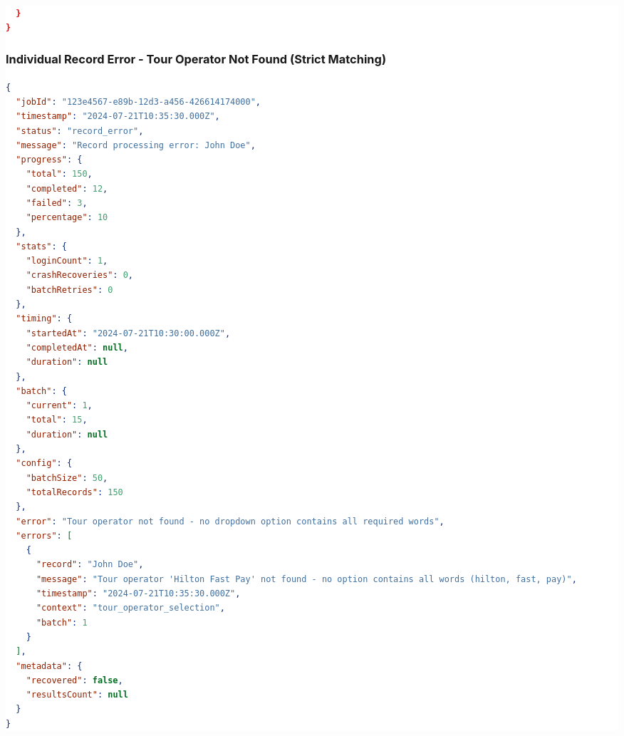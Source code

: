 ```json
  }
}
```

### Individual Record Error - Tour Operator Not Found (Strict Matching)
```json
{
  "jobId": "123e4567-e89b-12d3-a456-426614174000",
  "timestamp": "2024-07-21T10:35:30.000Z",
  "status": "record_error",
  "message": "Record processing error: John Doe",
  "progress": {
    "total": 150,
    "completed": 12,
    "failed": 3,
    "percentage": 10
  },
  "stats": {
    "loginCount": 1,
    "crashRecoveries": 0,
    "batchRetries": 0
  },
  "timing": {
    "startedAt": "2024-07-21T10:30:00.000Z",
    "completedAt": null,
    "duration": null
  },
  "batch": {
    "current": 1,
    "total": 15,
    "duration": null
  },
  "config": {
    "batchSize": 50,
    "totalRecords": 150
  },
  "error": "Tour operator not found - no dropdown option contains all required words",
  "errors": [
    {
      "record": "John Doe", 
      "message": "Tour operator 'Hilton Fast Pay' not found - no option contains all words (hilton, fast, pay)",
      "timestamp": "2024-07-21T10:35:30.000Z",
      "context": "tour_operator_selection",
      "batch": 1
    }
  ],
  "metadata": {
    "recovered": false,
    "resultsCount": null
  }
}
```
